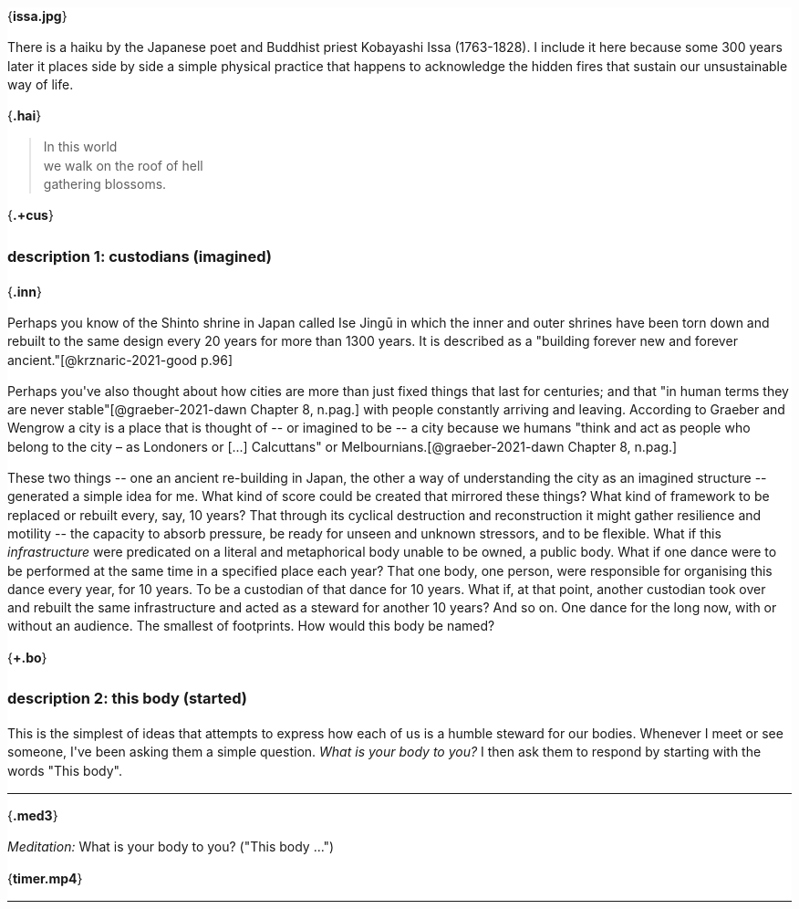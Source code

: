 {**issa.jpg**}

There is a haiku by the Japanese poet and Buddhist priest Kobayashi Issa (1763-1828). I include it here because some 300 years later it places side by side a simple physical practice that happens to acknowledge the hidden fires that sustain our unsustainable way of life. 

{**.hai**}

> In this world  
we walk on the roof of hell  
gathering blossoms.

{**.+cus**}

### description 1: custodians (imagined)

{**.inn**}

Perhaps you know of the Shinto shrine in Japan called Ise Jingū in which the inner and outer shrines have been torn down and rebuilt to the same design every 20 years for more than 1300 years. It is described as a "building forever new and forever ancient."[@krznaric-2021-good p.96]

Perhaps you've also thought about how cities are more than just fixed things that last for centuries; and that "in human terms they are never stable"[@graeber-2021-dawn Chapter 8, n.pag.] with people constantly arriving and leaving. According to Graeber and Wengrow a city is a place that is thought of -- or imagined to be -- a city because we humans "think and act as people who belong to the city – as Londoners or [...] Calcuttans" or Melbournians.[@graeber-2021-dawn Chapter 8, n.pag.] 

These two things -- one an ancient re-building in Japan, the other a way of understanding the city as an imagined structure -- generated a simple idea for me. What kind of score could be created that mirrored these things? What kind of framework to be replaced or rebuilt every, say, 10 years? That through its cyclical destruction and reconstruction it might gather resilience and motility -- the capacity to absorb pressure, be ready for unseen and unknown stressors, and to be flexible. What if this _infrastructure_ were predicated on a literal and metaphorical body unable to be owned, a public body. What if one dance were to be performed at the same time in a specified place each year? That one body, one person, were responsible for organising this dance every year, for 10 years. To be a custodian of that dance for 10 years. What if, at that point, another custodian took over and rebuilt the same infrastructure and acted as a steward for another 10 years? And so on. One dance for the long now, with or without an audience. The smallest of footprints. How would this body be named?

{**+.bo**}

### description 2: this body (started)

This is the simplest of ideas that attempts to express how each of us is a humble steward for our bodies. Whenever I meet or see someone, I've been asking them a simple question. _What is your body to you?_ I then ask them to respond by starting with the words "This body". 

---

{**.med3**}

_Meditation:_ What is your body to you? ("This body ...")

{**timer.mp4**}

---
